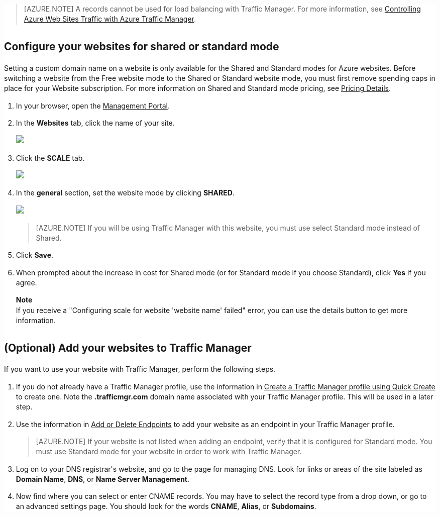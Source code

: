 > [AZURE.NOTE] A records cannot be used for load balancing with Traffic Manager. For more information, see [Controlling Azure Web Sites Traffic with Azure Traffic Manager][trafficmanager].

<a name="bkmk_configsharedmode"></a><h2>Configure your websites for shared or standard mode</h2>

Setting a custom domain name on a website is only available for the Shared and Standard modes for Azure websites. Before switching a website from the Free website mode to the Shared or Standard website mode, you must first remove spending caps in place for your Website subscription. For more information on Shared and Standard mode pricing, see [Pricing Details][PricingDetails].

1. In your browser, open the [Management Portal][portal].
2. In the **Websites** tab, click the name of your site.

	![][standardmode1]

3. Click the **SCALE** tab.

	![][standardmode2]


4. In the **general** section, set the website mode by clicking **SHARED**.

	![][standardmode3]

	> [AZURE.NOTE] If you will be using Traffic Manager with this website, you must use select Standard mode instead of Shared.

5. Click **Save**.
6. When prompted about the increase in cost for Shared mode (or for Standard mode if you choose Standard), click **Yes** if you agree.

	<!--![][standardmode4]-->

	**Note**<br />
	If you receive a "Configuring scale for website 'website name' failed" error, you can use the details button to get more information.

<a name="trafficmanager"></a><h2>(Optional) Add your websites to Traffic Manager</h2>

If you want to use your website with Traffic Manager, perform the following steps.

1. If you do not already have a Traffic Manager profile, use the information in [Create a Traffic Manager profile using Quick Create][createprofile] to create one. Note the **.trafficmgr.com** domain name associated with your Traffic Manager profile. This will be used in a later step.

2. Use the information in [Add or Delete Endpoints][addendpoint] to add your website as an endpoint in your Traffic Manager profile.

	> [AZURE.NOTE] If your website is not listed when adding an endpoint, verify that it is configured for Standard mode. You must use Standard mode for your website in order to work with Traffic Manager.

3. Log on to your DNS registrar's website, and go to the page for managing DNS. Look for links or areas of the site labeled as **Domain Name**, **DNS**, or **Name Server Management**.

4. Now find where you can select or enter CNAME records. You may have to select the record type from a drop down, or go to an advanced settings page. You should look for the words **CNAME**, **Alias**, or **Subdomains**.


[Configure your web sites for shared mode]: #bkmk_configsharedmode
[Configure the CNAME on your domain registrar]: #bkmk_configurecname
[Configure a CNAME verification record on your domain registrar]: #bkmk_configurecname
[Set the domain name in management portal]: #bkmk_setcname
[PricingDetails]: /pricing/overview/
[portal]: http://manage.windowsazure.cn
[digweb]: http://www.digwebinterface.com/
[cloudservicedns]: ../articles/custom-dns.md
[trafficmanager]: ../articles/app-service-web/web-sites-traffic-manager.md
[addendpoint]: ../articles/traffic-manager/traffic-manager-endpoints.md
[createprofile]: ../articles/traffic-manager/traffic-manager-manage-profiles.md
[setcname1]: ../media/dncmntask-cname-5.png
[standardmode1]: ./media/custom-dns-web-site/dncmntask-cname-1.png
[standardmode2]: ./media/custom-dns-web-site/dncmntask-cname-2.png
[standardmode3]: ./media/custom-dns-web-site/dncmntask-cname-3.png
[standardmode4]: ./media/custom-dns-web-site/dncmntask-cname-4.png
[setcname2]: ./media/custom-dns-web-site/dncmntask-cname-6.png
[setcname3]: ./media/custom-dns-web-site/dncmntask-cname-7.png